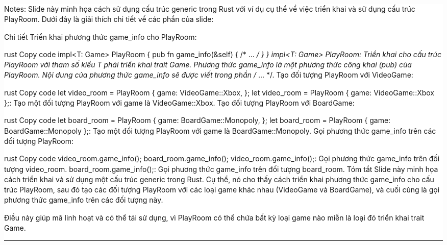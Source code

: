 Notes:
Slide này minh họa cách sử dụng cấu trúc generic trong Rust với ví dụ cụ thể về việc triển khai và sử dụng cấu trúc PlayRoom. Dưới đây là giải thích chi tiết về các phần của slide:

Chi tiết
Triển khai phương thức game_info cho PlayRoom:

rust
Copy code
impl<T: Game> PlayRoom<T> {
    pub fn game_info(&self) { /* ... */ }
}
impl<T: Game> PlayRoom<T>:
Triển khai cho cấu trúc PlayRoom với tham số kiểu T phải triển khai trait Game.
Phương thức game_info là một phương thức công khai (pub) của PlayRoom.
Nội dung của phương thức game_info sẽ được viết trong phần /* ... */.
Tạo đối tượng PlayRoom với VideoGame:

rust
Copy code
let video_room = PlayRoom {
    game: VideoGame::Xbox,
};
let video_room = PlayRoom { game: VideoGame::Xbox };:
Tạo một đối tượng PlayRoom với game là VideoGame::Xbox.
Tạo đối tượng PlayRoom với BoardGame:

rust
Copy code
let board_room = PlayRoom {
    game: BoardGame::Monopoly,
};
let board_room = PlayRoom { game: BoardGame::Monopoly };:
Tạo một đối tượng PlayRoom với game là BoardGame::Monopoly.
Gọi phương thức game_info trên các đối tượng PlayRoom:

rust
Copy code
video_room.game_info();
board_room.game_info();
video_room.game_info();:
Gọi phương thức game_info trên đối tượng video_room.
board_room.game_info();:
Gọi phương thức game_info trên đối tượng board_room.
Tóm tắt
Slide này minh họa cách triển khai và sử dụng một cấu trúc generic trong Rust. Cụ thể, nó cho thấy cách triển khai phương thức game_info cho cấu trúc PlayRoom, sau đó tạo các đối tượng PlayRoom với các loại game khác nhau (VideoGame và BoardGame), và cuối cùng là gọi phương thức game_info trên các đối tượng này.

Điều này giúp mã linh hoạt và có thể tái sử dụng, vì PlayRoom có thể chứa bất kỳ loại game nào miễn là loại đó triển khai trait Game.

---
